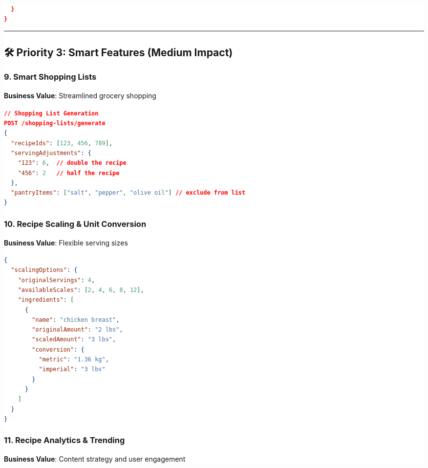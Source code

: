 ```json
  }
}
```

---

## 🛠 Priority 3: Smart Features (Medium Impact)

### 9. **Smart Shopping Lists**

**Business Value**: Streamlined grocery shopping

```json
// Shopping List Generation
POST /shopping-lists/generate
{
  "recipeIds": [123, 456, 789],
  "servingAdjustments": {
    "123": 6,  // double the recipe
    "456": 2   // half the recipe
  },
  "pantryItems": ["salt", "pepper", "olive oil"] // exclude from list
}
```

### 10. **Recipe Scaling & Unit Conversion**

**Business Value**: Flexible serving sizes

```json
{
  "scalingOptions": {
    "originalServings": 4,
    "availableScales": [2, 4, 6, 8, 12],
    "ingredients": [
      {
        "name": "chicken breast",
        "originalAmount": "2 lbs",
        "scaledAmount": "3 lbs",
        "conversion": {
          "metric": "1.36 kg",
          "imperial": "3 lbs"
        }
      }
    ]
  }
}
```

### 11. **Recipe Analytics & Trending**

**Business Value**: Content strategy and user engagement
